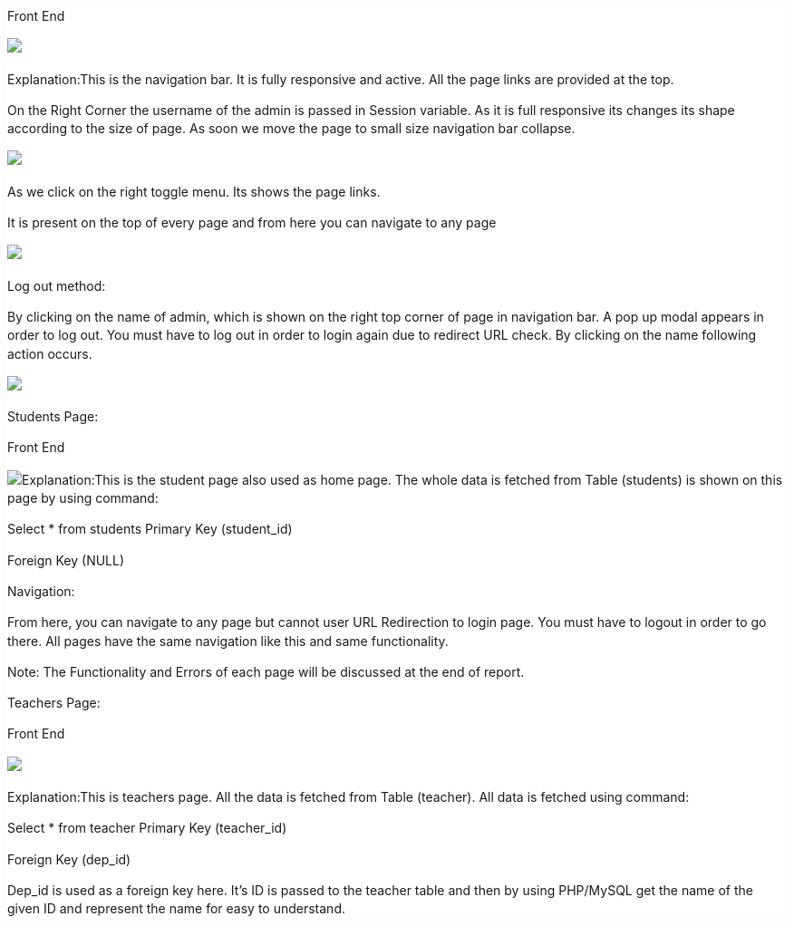 Front End 

![](https://github.com/Zia-Ur-Rehman1/Mini-LMS/blob/main/images/nav.png)

Explanation:This is the navigation bar. It is fully responsive and active. All the page links are provided at the top.  

On the Right Corner the username of the admin is passed in Session variable. As it is full responsive its changes its shape according to the size of page. As soon we move the page to small size navigation bar collapse. 

![](https://github.com/Zia-Ur-Rehman1/Mini-LMS/blob/main/images/navcollapse.png)

As we click on the right toggle menu. Its shows the page links. 

It is present on the top of every page and from here you can navigate to any page 

![](https://github.com/Zia-Ur-Rehman1/Mini-LMS/blob/main/images/navopen.png)

Log out method: 

By clicking on the name of admin, which is shown on the right top corner of page in navigation bar. A pop up modal appears in order to log out. You must have to log out in order to login again due to redirect URL check. By clicking on the name following action occurs. 

![](https://github.com/Zia-Ur-Rehman1/Mini-LMS/blob/main/images/logout.png)

Students Page: 

Front End

![](https://github.com/Zia-Ur-Rehman1/Mini-LMS/blob/main/images/dash.jpeg)Explanation:This is the student page also used as home page. The whole data is fetched from Table (students) is shown on this page by using command: 

Select \* from students Primary Key (student\_id) 

Foreign Key (NULL) 

Navigation: 

From here, you can navigate to any page but cannot user URL Redirection to login page. You must have to logout in order to go there. All pages have the same navigation like this and same functionality.   

Note: The Functionality and Errors of each page will be discussed at the end of report. 

Teachers Page: 

Front End

![](https://github.com/Zia-Ur-Rehman1/Mini-LMS/blob/main/images/teacher.jpeg)

Explanation:This is teachers page. All the data is fetched from Table (teacher). All data is fetched using command: 

Select \* from teacher  Primary Key (teacher\_id) 

Foreign Key (dep\_id) 

Dep\_id is used as a foreign key here. It’s ID is passed to the teacher table and then by using PHP/MySQL   get the name of the given ID and represent the name for easy to understand. 
